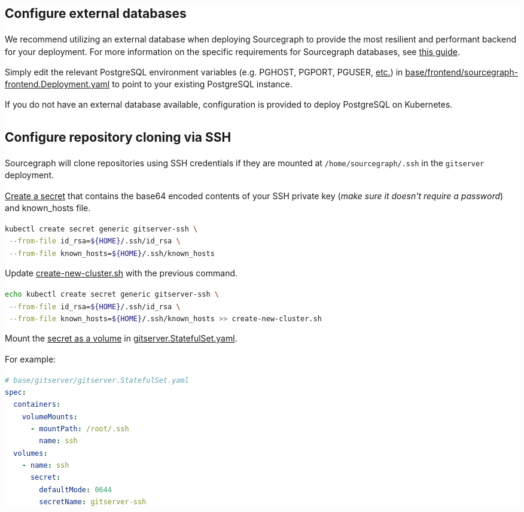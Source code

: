 ## Configure external databases

We recommend utilizing an external database when deploying Sourcegraph to provide the most resilient and performant backend for your deployment. For more information on the specific requirements for Sourcegraph databases, see [this guide](../../postgres.md).

Simply edit the relevant PostgreSQL environment variables (e.g. PGHOST, PGPORT, PGUSER, [etc.](http://www.postgresql.org/docs/current/static/libpq-envars.html)) in [base/frontend/sourcegraph-frontend.Deployment.yaml](https://github.com/sourcegraph/deploy-sourcegraph/blob/master/base/frontend/sourcegraph-frontend.Deployment.yaml) to point to your existing PostgreSQL instance.

If you do not have an external database available, configuration is provided to deploy PostgreSQL on Kubernetes. 


## Configure repository cloning via SSH

Sourcegraph will clone repositories using SSH credentials if they are mounted at `/home/sourcegraph/.ssh` in the `gitserver` deployment.

[Create a secret](https://kubernetes.io/docs/concepts/configuration/secret/#using-secrets-as-environment-variables) that contains the base64 encoded contents of your SSH private key (_make sure it doesn't require a password_) and known_hosts file.

   ```bash
   kubectl create secret generic gitserver-ssh \
    --from-file id_rsa=${HOME}/.ssh/id_rsa \
    --from-file known_hosts=${HOME}/.ssh/known_hosts
   ```

Update [create-new-cluster.sh](https://github.com/sourcegraph/deploy-sourcegraph/blob/master/create-new-cluster.sh) with the previous command.

   ```bash
   echo kubectl create secret generic gitserver-ssh \
    --from-file id_rsa=${HOME}/.ssh/id_rsa \
    --from-file known_hosts=${HOME}/.ssh/known_hosts >> create-new-cluster.sh
   ```

Mount the [secret as a volume](https://kubernetes.io/docs/concepts/configuration/secret/#using-secrets-as-files-from-a-pod) in [gitserver.StatefulSet.yaml](https://github.com/sourcegraph/deploy-sourcegraph/blob/master/base/gitserver/gitserver.StatefulSet.yaml).

   For example:

   ```yaml
   # base/gitserver/gitserver.StatefulSet.yaml
   spec:
     containers:
       volumeMounts:
         - mountPath: /root/.ssh
           name: ssh
     volumes:
       - name: ssh
         secret:
           defaultMode: 0644
           secretName: gitserver-ssh
   ```

